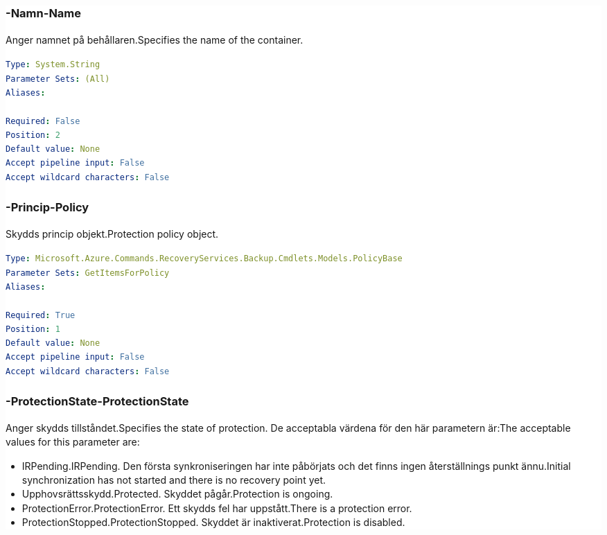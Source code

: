### <span data-ttu-id="91ff4-137">-Namn</span><span class="sxs-lookup"><span data-stu-id="91ff4-137">-Name</span></span>

<span data-ttu-id="91ff4-138">Anger namnet på behållaren.</span><span class="sxs-lookup"><span data-stu-id="91ff4-138">Specifies the name of the container.</span></span>

```yaml
Type: System.String
Parameter Sets: (All)
Aliases:

Required: False
Position: 2
Default value: None
Accept pipeline input: False
Accept wildcard characters: False
```

### <span data-ttu-id="91ff4-139">-Princip</span><span class="sxs-lookup"><span data-stu-id="91ff4-139">-Policy</span></span>

<span data-ttu-id="91ff4-140">Skydds princip objekt.</span><span class="sxs-lookup"><span data-stu-id="91ff4-140">Protection policy object.</span></span>

```yaml
Type: Microsoft.Azure.Commands.RecoveryServices.Backup.Cmdlets.Models.PolicyBase
Parameter Sets: GetItemsForPolicy
Aliases:

Required: True
Position: 1
Default value: None
Accept pipeline input: False
Accept wildcard characters: False
```

### <span data-ttu-id="91ff4-141">-ProtectionState</span><span class="sxs-lookup"><span data-stu-id="91ff4-141">-ProtectionState</span></span>

<span data-ttu-id="91ff4-142">Anger skydds tillståndet.</span><span class="sxs-lookup"><span data-stu-id="91ff4-142">Specifies the state of protection.</span></span>
<span data-ttu-id="91ff4-143">De acceptabla värdena för den här parametern är:</span><span class="sxs-lookup"><span data-stu-id="91ff4-143">The acceptable values for this parameter are:</span></span>

- <span data-ttu-id="91ff4-144">IRPending.</span><span class="sxs-lookup"><span data-stu-id="91ff4-144">IRPending.</span></span>
<span data-ttu-id="91ff4-145">Den första synkroniseringen har inte påbörjats och det finns ingen återställnings punkt ännu.</span><span class="sxs-lookup"><span data-stu-id="91ff4-145">Initial synchronization has not started and there is no recovery point yet.</span></span>
- <span data-ttu-id="91ff4-146">Upphovsrättsskydd.</span><span class="sxs-lookup"><span data-stu-id="91ff4-146">Protected.</span></span>
<span data-ttu-id="91ff4-147">Skyddet pågår.</span><span class="sxs-lookup"><span data-stu-id="91ff4-147">Protection is ongoing.</span></span>
- <span data-ttu-id="91ff4-148">ProtectionError.</span><span class="sxs-lookup"><span data-stu-id="91ff4-148">ProtectionError.</span></span>
<span data-ttu-id="91ff4-149">Ett skydds fel har uppstått.</span><span class="sxs-lookup"><span data-stu-id="91ff4-149">There is a protection error.</span></span>
- <span data-ttu-id="91ff4-150">ProtectionStopped.</span><span class="sxs-lookup"><span data-stu-id="91ff4-150">ProtectionStopped.</span></span>
<span data-ttu-id="91ff4-151">Skyddet är inaktiverat.</span><span class="sxs-lookup"><span data-stu-id="91ff4-151">Protection is disabled.</span></span>
